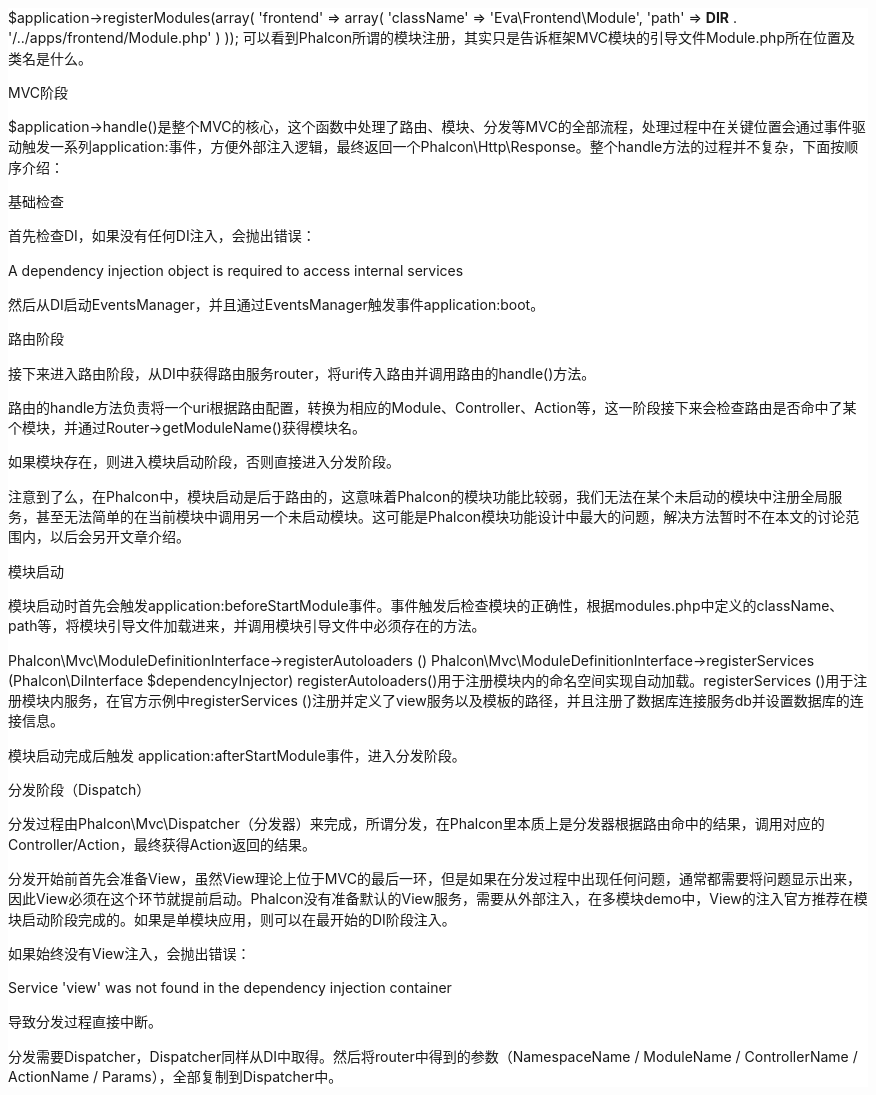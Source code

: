 $application->registerModules(array(
    'frontend' => array(
        'className' => 'Eva\Frontend\Module',
        'path' => __DIR__ . '/../apps/frontend/Module.php'
    )
));
可以看到Phalcon所谓的模块注册，其实只是告诉框架MVC模块的引导文件Module.php所在位置及类名是什么。

MVC阶段

$application->handle()是整个MVC的核心，这个函数中处理了路由、模块、分发等MVC的全部流程，处理过程中在关键位置会通过事件驱动触发一系列application:事件，方便外部注入逻辑，最终返回一个Phalcon\Http\Response。整个handle方法的过程并不复杂，下面按顺序介绍：

基础检查

首先检查DI，如果没有任何DI注入，会抛出错误：

A dependency injection object is required to access internal services

然后从DI启动EventsManager，并且通过EventsManager触发事件application:boot。

路由阶段

接下来进入路由阶段，从DI中获得路由服务router，将uri传入路由并调用路由的handle()方法。

路由的handle方法负责将一个uri根据路由配置，转换为相应的Module、Controller、Action等，这一阶段接下来会检查路由是否命中了某个模块，并通过Router->getModuleName()获得模块名。

如果模块存在，则进入模块启动阶段，否则直接进入分发阶段。

注意到了么，在Phalcon中，模块启动是后于路由的，这意味着Phalcon的模块功能比较弱，我们无法在某个未启动的模块中注册全局服务，甚至无法简单的在当前模块中调用另一个未启动模块。这可能是Phalcon模块功能设计中最大的问题，解决方法暂时不在本文的讨论范围内，以后会另开文章介绍。

模块启动

模块启动时首先会触发application:beforeStartModule事件。事件触发后检查模块的正确性，根据modules.php中定义的className、path等，将模块引导文件加载进来，并调用模块引导文件中必须存在的方法。

Phalcon\Mvc\ModuleDefinitionInterface->registerAutoloaders ()
Phalcon\Mvc\ModuleDefinitionInterface->registerServices (Phalcon\DiInterface $dependencyInjector)
registerAutoloaders()用于注册模块内的命名空间实现自动加载。registerServices ()用于注册模块内服务，在官方示例中registerServices ()注册并定义了view服务以及模板的路径，并且注册了数据库连接服务db并设置数据库的连接信息。

模块启动完成后触发 application:afterStartModule事件，进入分发阶段。

分发阶段（Dispatch）

分发过程由Phalcon\Mvc\Dispatcher（分发器）来完成，所谓分发，在Phalcon里本质上是分发器根据路由命中的结果，调用对应的Controller/Action，最终获得Action返回的结果。

分发开始前首先会准备View，虽然View理论上位于MVC的最后一环，但是如果在分发过程中出现任何问题，通常都需要将问题显示出来，因此View必须在这个环节就提前启动。Phalcon没有准备默认的View服务，需要从外部注入，在多模块demo中，View的注入官方推荐在模块启动阶段完成的。如果是单模块应用，则可以在最开始的DI阶段注入。

如果始终没有View注入，会抛出错误：

Service 'view' was not found in the dependency injection container

导致分发过程直接中断。

分发需要Dispatcher，Dispatcher同样从DI中取得。然后将router中得到的参数（NamespaceName / ModuleName / ControllerName / ActionName / Params），全部复制到Dispatcher中。
